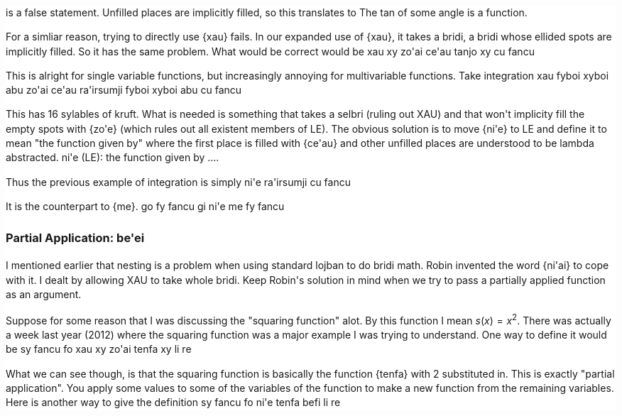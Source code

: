 is a false statement. Unfilled places are implicitly filled, so this translates to
<eng>
The tan of some angle is a function.
</eng>

For a simliar reason, trying to directly use \{xau\} fails. In our expanded use of \{xau\}, it takes a bridi, a bridi whose ellided spots are implicitly filled. So it has the same problem. What would be correct would be
<ross>
xau xy zo'ai ce'au tanjo xy cu fancu
</ross>

This is alright for single variable functions, but increasingly annoying for multivariable functions. Take integration
<ross>
xau fyboi xyboi abu zo'ai ce'au ra'irsumji fyboi xyboi abu cu fancu
</ross>

This has 16 sylables of kruft. What is needed is something that takes a selbri (ruling out XAU) and that won't implicity fill the empty spots with \{zo'e\} (which rules out all existent members of LE). The obvious solution is to move \{ni'e\} to LE and define it to mean "the function given by" where the first place is filled with \{ce'au\} and other unfilled places are understood to be lambda abstracted.
<define>
ni'e (LE): the function given by ....
</define>

Thus the previous example of integration is simply
<ross>
ni'e ra'irsumji cu fancu
</ross>

It is the counterpart to \{me\}.
<ross>
go fy fancu gi ni'e me fy fancu
</ross>

### Partial Application: be'ei

I mentioned earlier that nesting is a problem when using standard lojban to do bridi math. Robin invented the word \{ni'ai\} to cope with it. I dealt by allowing XAU to take whole bridi. Keep Robin's solution in mind when we try to pass a partially applied function as an argument.

Suppose for some reason that I was discussing the "squaring function" alot. By this function I mean $s(x) = x^2$. There was actually a week last year (2012) where the squaring function was a major example I was trying to understand. One way to define it would be
<ross>
sy fancu fo xau xy zo'ai tenfa xy li re
</ross>

What we can see though, is that the squaring function is basically the function \{tenfa\} with 2 substituted in. This is exactly "partial application". You apply some values to some of the variables of the function to make a new function from the remaining variables. Here is another way to give the definition
<ross>
sy fancu fo ni'e tenfa befi li re
</ross>
